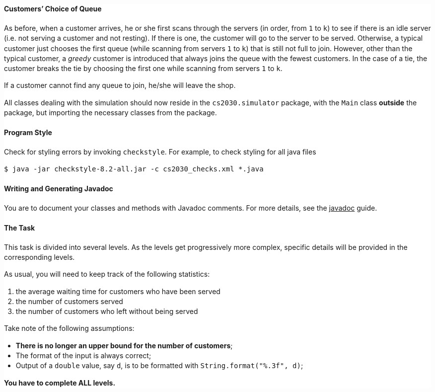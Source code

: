<h4>Customers’ Choice of Queue</h4>

As before, when a customer arrives, he or she first scans through the servers (in order, from <tt>1</tt> to <tt>k</tt>) to see if there is an idle server (i.e. not serving a customer and not resting). If there is one, the customer will go to the server to be served. Otherwise, a typical customer just chooses the first queue (while scanning from servers <tt>1</tt> to <tt>k</tt>) that is still not full to join. However, other than the typical customer, a <em>greedy</em> customer is introduced that always joins the queue with the fewest customers. In the case of a tie, the customer breaks the tie by choosing the first one while scanning from servers <tt>1</tt> to <tt>k</tt>.

If a customer cannot find any queue to join, he/she will leave the shop.

All classes dealing with the simulation should now reside in the <tt>cs2030.simulator</tt> package, with the <tt>Main</tt> class <b>outside</b> the package, but importing the necessary classes from the package.

<h4>Program Style</h4>

Check for styling errors by invoking <tt>checkstyle</tt>. For example, to check styling for all java files

<pre>$ java -jar checkstyle-8.2-all.jar -c cs2030_checks.xml *.java</pre>

<h4>Writing and Generating Javadoc</h4>

You are to document your classes and methods with Javadoc comments. For more details, see the <a href="http://www.comp.nus.edu.sg/~cs2030/javadoc">javadoc</a> guide.

<h4>The Task</h4>

This task is divided into several levels. As the levels get progressively more complex, specific details will be provided in the corresponding levels.

As usual, you will need to keep track of the following statistics:

<ol>

 <li>the average waiting time for customers who have been served</li>

 <li>the number of customers served</li>

 <li>the number of customers who left without being served</li>

</ol>

Take note of the following assumptions:

<ul>

 <li><strong>There is no longer an upper bound for the number of customers</strong>;</li>

 <li>The format of the input is always correct;</li>

 <li>Output of a <tt>double</tt> value, say <tt>d</tt>, is to be formatted with <tt>String.format("%.3f", d)</tt>;</li>

</ul>

<b>You have to complete ALL levels.</b>



